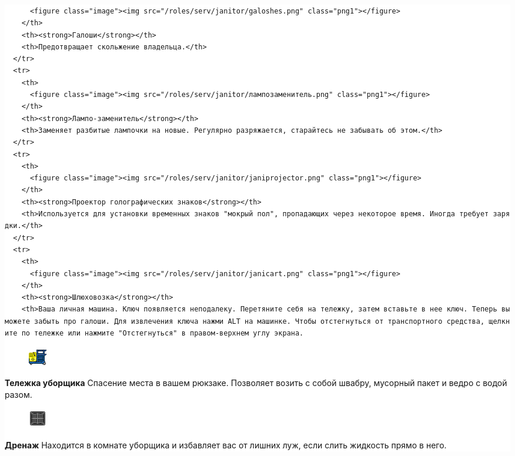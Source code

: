           <figure class="image"><img src="/roles/serv/janitor/galoshes.png" class="png1"></figure>
        </th>
        <th><strong>Галоши</strong></th>
        <th>Предотвращает скольжение владельца.</th>
      </tr>
      <tr>
        <th>
          <figure class="image"><img src="/roles/serv/janitor/лампозаменитель.png" class="png1"></figure>
        </th>
        <th><strong>Лампо-заменитель</strong></th>
        <th>Заменяет разбитые лампочки на новые. Регулярно разряжается, старайтесь не забывать об этом.</th>
      </tr>
      <tr>
        <th>
          <figure class="image"><img src="/roles/serv/janitor/janiprojector.png" class="png1"></figure>
        </th>
        <th><strong>Проектор голографических знаков</strong></th>
        <th>Используется для установки временных знаков "мокрый пол", пропадающих через некоторое время. Иногда требует зарядки.</th>
      </tr>
      <tr>
        <th>
          <figure class="image"><img src="/roles/serv/janitor/janicart.png" class="png1"></figure>
        </th>
        <th><strong>Шлюховозка</strong></th>
        <th>Ваша личная машина. Ключ появляется неподалеку. Перетяните себя на тележку, затем вставьте в нее ключ. Теперь вы можете забыть про галоши. Для извлечения ключа нажми ALT на машинке. Чтобы отстегнуться от транспортного средства, щелкните по тележке или нажмите "Отстегнуться" в правом-верхнем углу экрана.
</th>
      </tr>
      <tr>
        <th>
          <figure class="image"><img src="/roles/serv/janitor/janitorialtrolley.png" class="png1"></figure>
        </th>
        <th><strong>Тележка уборщика</strong></th>
        <th>Спасение места в вашем рюкзаке. Позволяет возить с собой швабру, мусорный пакет и ведро с водой разом.
</th>
      </tr>
<tr>
        <th>
          <figure class="image"><img src="/roles/serv/janitor/дренаж.png" class="png1"></figure>
        </th>
        <th><strong>Дренаж</strong></th>
        <th>Находится в комнате уборщика и избавляет вас от лишних луж, если слить жидкость прямо в него.
</th>
      </tr>